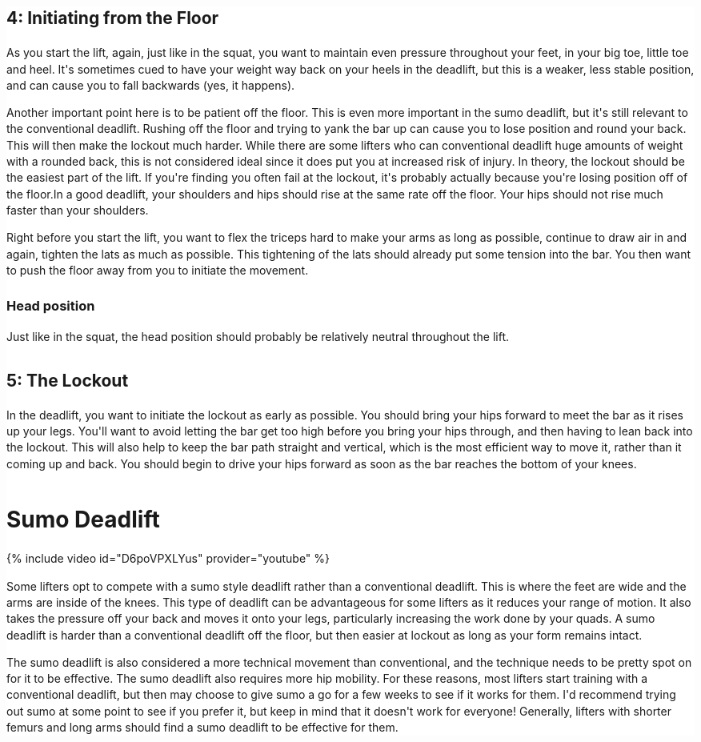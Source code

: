 ## 4: Initiating from the Floor

As you start the lift, again, just like in the squat, you want to maintain even pressure throughout your feet, in your big toe, little toe and heel. It's sometimes cued to have your weight way back on your heels in the deadlift, but this is a weaker, less stable position, and can cause you to fall backwards (yes, it happens).

Another important point here is to be patient off the floor. This is even more important in the sumo deadlift, but it's still relevant to the conventional deadlift. Rushing off the floor and trying to yank the bar up can cause you to lose position and round your back. This will then make the lockout much harder. While there are some lifters who can conventional deadlift huge amounts of weight with a rounded back, this is not considered ideal since it does put you at increased risk of injury. In theory, the lockout should be the easiest part of the lift. If you're finding you often fail at the lockout, it's probably actually because you're losing position off of the floor.In a good deadlift, your shoulders and hips should rise at the same rate off the floor. Your hips should not rise much faster than your shoulders.

Right before you start the lift, you want to flex the triceps hard to make your arms as long as possible, continue to draw air in and again, tighten the lats as much as possible. This tightening of the lats should already put some tension into the bar. You then want to push the floor away from you to initiate the movement.

### Head position
Just like in the squat, the head position should probably be relatively neutral throughout the lift.

## 5: The Lockout

In the deadlift, you want to initiate the lockout as early as possible. You should bring your hips forward to meet the bar as it rises up your legs. You'll want to avoid letting the bar get too high before you bring your hips through, and then having to lean back into the lockout. This will also help to keep the bar path straight and vertical, which is the most efficient way to move it, rather than it coming up and back. You should begin to drive your hips forward as soon as the bar reaches the bottom of your knees.

# Sumo Deadlift

{% include video id="D6poVPXLYus" provider="youtube" %}

Some lifters opt to compete with a sumo style deadlift rather than a conventional deadlift. This is where the feet are wide and the arms are inside of the knees. This type of deadlift can be advantageous for some lifters as it reduces your range of motion. It also takes the pressure off your back and moves it onto your legs, particularly increasing the work done by your quads. A sumo deadlift is harder than a conventional deadlift off the floor, but then easier at lockout as long as your form remains intact.

The sumo deadlift is also considered a more technical movement than conventional, and the technique needs to be pretty spot on for it to be effective. The sumo deadlift also requires more hip mobility. For these reasons, most lifters start training with a conventional deadlift, but then may choose to give sumo a go for a few weeks to see if it works for them. I'd recommend trying out sumo at some point to see if you prefer it, but keep in mind that it doesn't work for everyone! Generally, lifters with shorter femurs and long arms should find a sumo deadlift to be effective for them.
